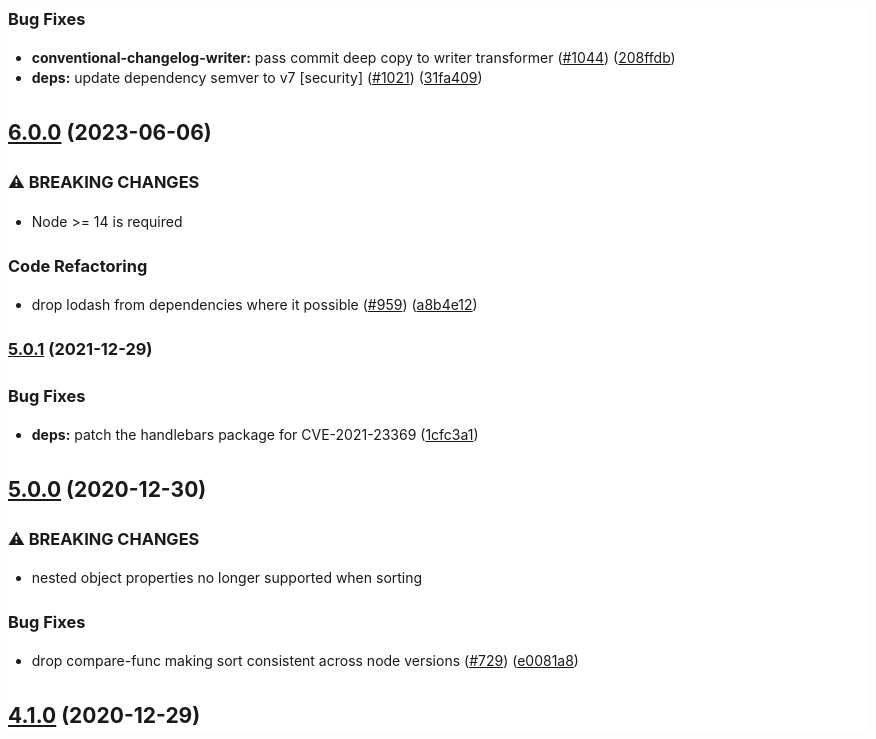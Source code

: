 
### Bug Fixes

* **conventional-changelog-writer:** pass commit deep copy to writer transformer ([#1044](https://github.com/nholuongut/conventional-changelog/issues/1044)) ([208ffdb](https://github.com/nholuongut/conventional-changelog/commit/208ffdb246b6acf4f016c6ca6e02b2e347c6bd67))
* **deps:** update dependency semver to v7 [security] ([#1021](https://github.com/nholuongut/conventional-changelog/issues/1021)) ([31fa409](https://github.com/nholuongut/conventional-changelog/commit/31fa409e446a51a5a23e2217997d04364b89c1dd))

## [6.0.0](https://github.com/nholuongut/conventional-changelog/compare/conventional-changelog-writer-v5.0.1...conventional-changelog-writer-v6.0.0) (2023-06-06)


### ⚠ BREAKING CHANGES

* Node >= 14 is required

### Code Refactoring

* drop lodash from dependencies where it possible ([#959](https://github.com/nholuongut/conventional-changelog/issues/959)) ([a8b4e12](https://github.com/nholuongut/conventional-changelog/commit/a8b4e12883021231befc6bdfeb95a9b50637f361))

### [5.0.1](https://github.com/nholuongut/conventional-changelog/compare/conventional-changelog-writer-v5.0.0...conventional-changelog-writer-v5.0.1) (2021-12-29)


### Bug Fixes

* **deps:** patch the handlebars package for CVE-2021-23369 ([1cfc3a1](https://github.com/nholuongut/conventional-changelog/commit/1cfc3a1600a11a61d1a9e8d3051d1101cfaa36f1))

## [5.0.0](https://www.github.com/nholuongut/conventional-changelog/compare/v4.1.0...v5.0.0) (2020-12-30)


### ⚠ BREAKING CHANGES

* nested object properties no longer supported when sorting

### Bug Fixes

* drop compare-func making sort consistent across node versions ([#729](https://www.github.com/nholuongut/conventional-changelog/issues/729)) ([e0081a8](https://www.github.com/nholuongut/conventional-changelog/commit/e0081a829133891e2def4a7b7ee5fa25f1440049))

## [4.1.0](https://www.github.com/nholuongut/conventional-changelog/compare/conventional-changelog-writer@4.0.18...v4.1.0) (2020-12-29)
